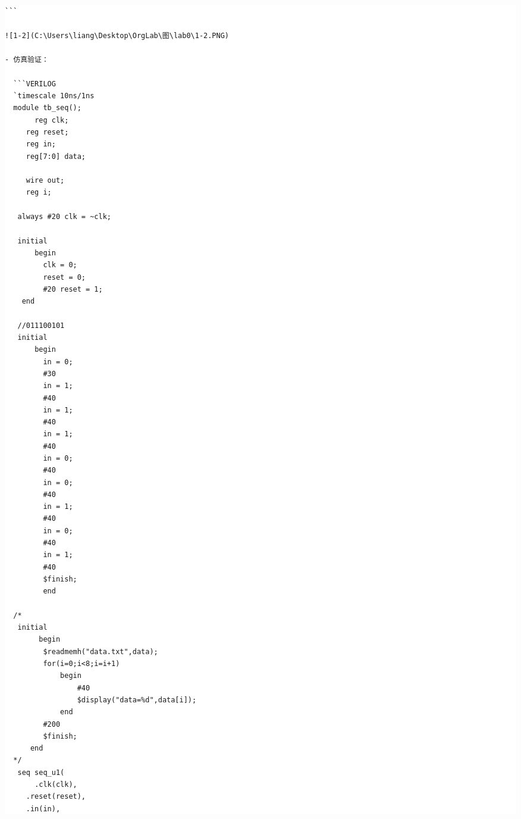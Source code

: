     ```

    ![1-2](C:\Users\liang\Desktop\OrgLab\图\lab0\1-2.PNG)

    - 仿真验证：

      ```VERILOG
      `timescale 10ns/1ns
      module tb_seq();
           reg clk;
      	 reg reset;
      	 reg in;
      	 reg[7:0] data;
      	 
      	 wire out;
      	 reg i;
      	 
       always #20 clk = ~clk;
       
       initial
           begin
      	     clk = 0;
      		 reset = 0;
      		 #20 reset = 1;
      	end
      	
       //011100101
       initial
           begin
      	     in = 0;
      		 #30
      		 in = 1;
      		 #40
      		 in = 1;
      		 #40
      		 in = 1;
      		 #40
      		 in = 0;
      		 #40
      		 in = 0;
      		 #40
      		 in = 1;
      		 #40
      		 in = 0;
      		 #40
      		 in = 1;
      		 #40
      		 $finish;
      		 end
      		
      /*
       initial
            begin
      	     $readmemh("data.txt",data);
      		 for(i=0;i<8;i=i+1)
      		     begin
      			     #40
      				 $display("data=%d",data[i]);
      			 end
      		 #200
      		 $finish;
          end
      */
       seq seq_u1(
           .clk(clk),
      	 .reset(reset),
      	 .in(in),